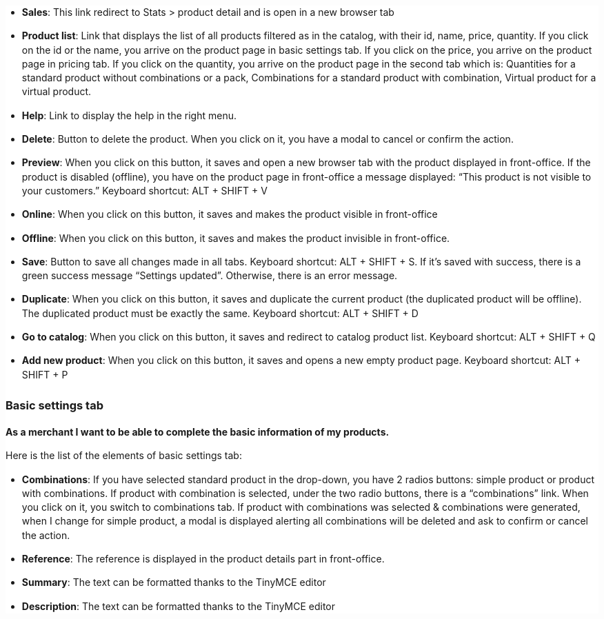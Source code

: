 - **Sales**: This link redirect to Stats > product detail and is open in a new browser tab 

- **Product list**: Link that displays the list of all products filtered as in the catalog, with their id, name, price, quantity. If you click on the id or the name, you arrive on the product page in basic settings tab. If you click on the price, you arrive on the product page in pricing tab. If you click on the quantity, you arrive on the product page in the second tab which is: Quantities for a standard product without combinations or a pack, Combinations for a standard product with combination, Virtual product for a virtual product.

- **Help**: Link to display the help in the right menu.

- **Delete**: Button to delete the product. When you click on it, you have a modal to cancel or confirm the action.

- **Preview**: When you click on this button, it saves and open a new browser tab with the product displayed in front-office. If the product is disabled (offline), you have on the product page in front-office a message displayed: “This product is not visible to your customers.” Keyboard shortcut: ALT + SHIFT + V

- **Online**: When you click on this button, it saves and makes the product visible in front-office

- **Offline**: When you click on this button, it saves and makes the product invisible in front-office.

- **Save**: Button to save all changes made in all tabs. Keyboard shortcut: ALT + SHIFT + S.  If it’s saved with success, there is a green success message “Settings updated”. Otherwise, there is an error message.

- **Duplicate**: When you click on this button, it saves and duplicate the current product (the duplicated product will be offline).  The duplicated product must be exactly the same. Keyboard shortcut: ALT + SHIFT + D 

- **Go to catalog**: When you click on this button, it saves and redirect to catalog product list. Keyboard shortcut: ALT + SHIFT + Q

- **Add new product**: When you click on this button, it saves and opens a new empty product page. Keyboard shortcut: ALT + SHIFT + P

<a id="basicsettings"></a>
### Basic settings tab

**As a merchant I want to be able to complete the basic information of my products.**

Here is the list of the elements of basic settings tab:

- **Combinations**: If you have selected standard product in the drop-down, you have 2 radios buttons: simple product or product with combinations. If product with combination is selected, under the two radio buttons, there is a “combinations” link. When you click on it, you switch to combinations tab. If product with combinations was selected & combinations were generated,  when I change for simple product, a modal is displayed alerting all combinations will be deleted and ask to confirm or cancel the action. 

- **Reference**: The reference is displayed in the product details part in front-office.

- **Summary**: The text can be formatted thanks to the TinyMCE editor

- **Description**: The text can be formatted thanks to the TinyMCE editor
